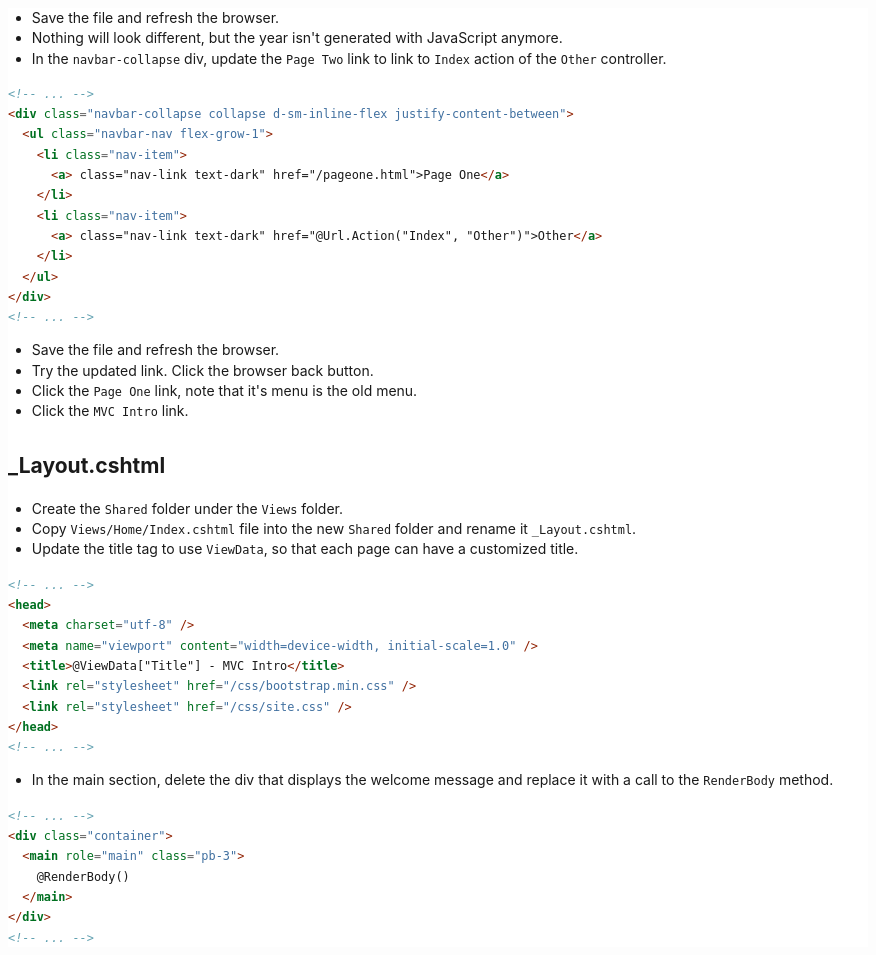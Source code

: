 - Save the file and refresh the browser.
- Nothing will look different, but the year isn't generated with JavaScript anymore.
- In the `navbar-collapse` div, update the `Page Two` link to link to `Index` action of the `Other` controller.

```html
<!-- ... -->
<div class="navbar-collapse collapse d-sm-inline-flex justify-content-between">
  <ul class="navbar-nav flex-grow-1">
    <li class="nav-item">
      <a> class="nav-link text-dark" href="/pageone.html">Page One</a>
    </li>
    <li class="nav-item">
      <a> class="nav-link text-dark" href="@Url.Action("Index", "Other")">Other</a>
    </li>
  </ul>
</div>
<!-- ... -->
```

- Save the file and refresh the browser.
- Try the updated link. Click the browser back button.
- Click the `Page One` link, note that it's menu is the old menu.
- Click the `MVC Intro` link.

## _Layout.cshtml

- Create the `Shared` folder under the `Views` folder.
- Copy `Views/Home/Index.cshtml` file into the new `Shared` folder and rename it `_Layout.cshtml`.
- Update the title tag to use `ViewData`, so that each page can have a customized title.

```html
<!-- ... -->
<head>
  <meta charset="utf-8" />
  <meta name="viewport" content="width=device-width, initial-scale=1.0" />
  <title>@ViewData["Title"] - MVC Intro</title>
  <link rel="stylesheet" href="/css/bootstrap.min.css" />
  <link rel="stylesheet" href="/css/site.css" />
</head>
<!-- ... -->
```

- In the main section, delete the div that displays the welcome message and replace it with a call to the `RenderBody` method.

```html
<!-- ... -->
<div class="container">
  <main role="main" class="pb-3">
    @RenderBody()
  </main>
</div>
<!-- ... -->
```
